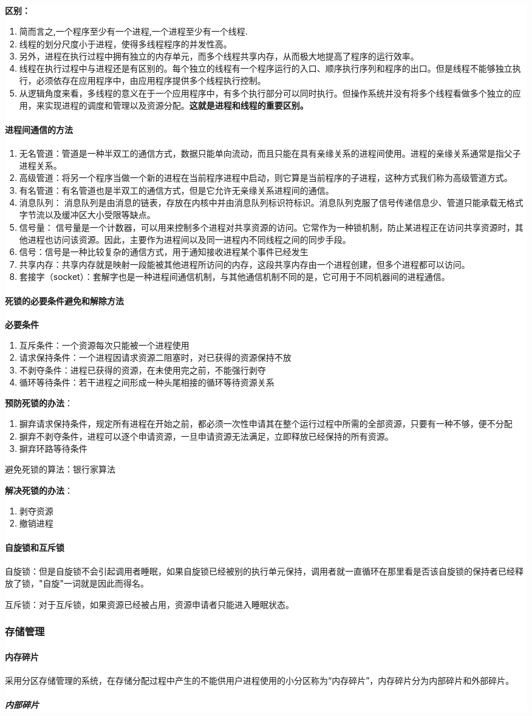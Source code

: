 **区别：**

1. 简而言之,一个程序至少有一个进程,一个进程至少有一个线程.
2. 线程的划分尺度小于进程，使得多线程程序的并发性高。
3. 另外，进程在执行过程中拥有独立的内存单元，而多个线程共享内存，从而极大地提高了程序的运行效率。
4. 线程在执行过程中与进程还是有区别的。每个独立的线程有一个程序运行的入口、顺序执行序列和程序的出口。但是线程不能够独立执行，必须依存在应用程序中，由应用程序提供多个线程执行控制。
5. 从逻辑角度来看，多线程的意义在于一个应用程序中，有多个执行部分可以同时执行。但操作系统并没有将多个线程看做多个独立的应用，来实现进程的调度和管理以及资源分配。**这就是进程和线程的重要区别。**

#### 进程间通信的方法

1. 无名管道：管道是一种半双工的通信方式，数据只能单向流动，而且只能在具有亲缘关系的进程间使用。进程的亲缘关系通常是指父子进程关系。
2. 高级管道：将另一个程序当做一个新的进程在当前程序进程中启动，则它算是当前程序的子进程，这种方式我们称为高级管道方式。
3. 有名管道：有名管道也是半双工的通信方式，但是它允许无亲缘关系进程间的通信。
4. 消息队列： 消息队列是由消息的链表，存放在内核中并由消息队列标识符标识。消息队列克服了信号传递信息少、管道只能承载无格式字节流以及缓冲区大小受限等缺点。
5. 信号量： 信号量是一个计数器，可以用来控制多个进程对共享资源的访问。它常作为一种锁机制，防止某进程正在访问共享资源时，其他进程也访问该资源。因此，主要作为进程间以及同一进程内不同线程之间的同步手段。
6. 信号：信号是一种比较复杂的通信方式，用于通知接收进程某个事件已经发生
7. 共享内存：共享内存就是映射一段能被其他进程所访问的内存，这段共享内存由一个进程创建，但多个进程都可以访问。
8. 套接字（socket）：套解字也是一种进程间通信机制，与其他通信机制不同的是，它可用于不同机器间的进程通信。

#### 死锁的必要条件避免和解除方法

**必要条件**

1. 互斥条件：一个资源每次只能被一个进程使用
2. 请求保持条件：一个进程因请求资源二阻塞时，对已获得的资源保持不放
3. 不剥夺条件：进程已获得的资源，在未使用完之前，不能强行剥夺
4. 循环等待条件：若干进程之间形成一种头尾相接的循环等待资源关系


**预防死锁的办法**：

1. 摒弃请求保持条件，规定所有进程在开始之前，都必须一次性申请其在整个运行过程中所需的全部资源，只要有一种不够，便不分配
2. 摒弃不剥夺条件，进程可以逐个申请资源，一旦申请资源无法满足，立即释放已经保持的所有资源。
3. 摒弃环路等待条件

避免死锁的算法：银行家算法

**解决死锁的办法**：

1. 剥夺资源
2. 撤销进程

#### 自旋锁和互斥锁

自旋锁：但是自旋锁不会引起调用者睡眠，如果自旋锁已经被别的执行单元保持，调用者就一直循环在那里看是否该自旋锁的保持者已经释放了锁，"自旋"一词就是因此而得名。

互斥锁：对于互斥锁，如果资源已经被占用，资源申请者只能进入睡眠状态。

### 存储管理

#### 内存碎片

采用分区存储管理的系统，在存储分配过程中产生的不能供用户进程使用的小分区称为“内存碎片”，内存碎片分为内部碎片和外部碎片。

##### 内部碎片

